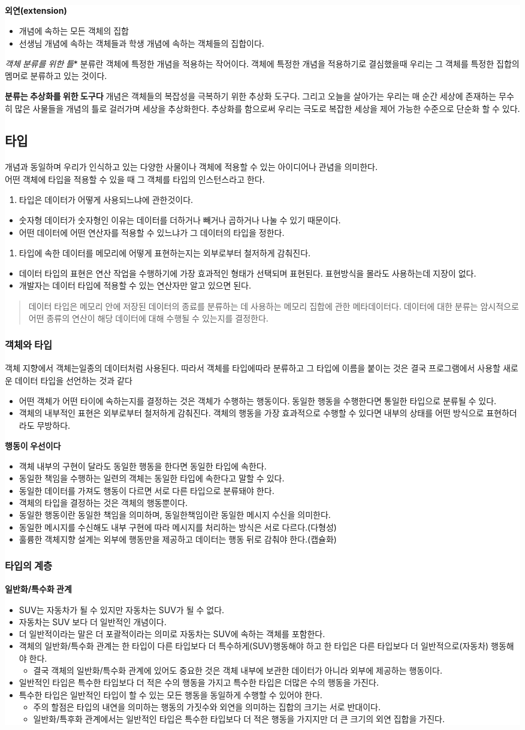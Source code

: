 **외연(extension)**
- 개념에 속하는 모든 객체의 집합
- 선생님 개념에 속하는 객체들과 학생 개념에 속하는 객체들의 집합이다.

*객체 분류를 위한 틀**
분류란 객체에 특정한 개념을 적용하는 작어이다. 객체에 특정한 개념을 적용하기로 결심했을때 우리는 그 객체를 특정한 집합의 멤머로 분류하고 있는 것이다.

**분류는 추상화를 위한 도구다**
개념은 객체들의 복잡성을 극복하기 위한 추상화 도구다. 그리고 오늘을 살아가는 우리는 매 순간 세상에 존재하는 무수히 많은 사물들을 개념의 틀로 걸러가며 세상을 추상화한다. 추상화를 함으로써 우리는 극도로 복잡한 세상을 제어 가능한 수준으로 단순화 할 수 있다.


## 타입
개념과 동일하며 우리가 인식하고 있는 다양한 사물이나 객체에 적용할 수 있는 아이디어나 관념을 의미한다.  
어떤 객체에 타입을 적용할 수 있을 때 그 객체를 타입의 인스턴스라고 한다.

1. 타입은 데이터가 어떻게 사용되느냐에 관한것이다.
  * 숫자형 데이터가 숫자형인 이유는 데이터를 더하거나 빼거나 곱하거나 나눌 수 있기 때문이다.
  * 어떤 데이터에 어떤 연산자를 적용할 수 있느냐가 그 데이터의 타입을 정한다.
1. 타입에 속한 데이터를 메모리에 어떻게 표현하는지는 외부로부터 철저하게 감춰진다.
  * 데이터 타입의 표현은 연산 작업을 수행하기에 가장 효과적인 형태가 선택되며 표현된다. 표현방식을 몰라도 사용하는데 지장이 없다.
  * 개발자는 데이터 타입에 적용할 수 있는 연산자만 알고 있으면 된다.
  
>데이터 타입은 메모리 안에 저장된 데이터의 종료를 분류하는 데 사용하는 메모리 집합에 관한 메타데이터다. 데이터에 대한 분류는 암시적으로 어떤 종류의 연산이 해당 데이터에 대해 수행될 수 있는지를 결정한다.

### 객체와 타입
객체 지향에서 객체는일종의 데이터처럼 사용된다. 따라서 객체를 타입에따라 분류하고 그 타입에 이름을 붙이는 것은 결국 프로그램에서 사용할 새로운 데이터 타입을 선언하는 것과 같다

- 어떤 객체가 어떤 타이에 속하는지를 결정하는 것은 객체가 수행하는 행동이다. 동일한 행동을 수행한다면 통일한 타입으로 분류될 수 있다.
- 객체의 내부적인 표현은 외부로부터 철저하게 감춰진다. 객체의 행동을 가장 효과적으로 수행할 수 있다면 내부의 상태를 어떤 방식으로 표현하더라도 무방하다.


**행동이 우선이다**
- 객체 내부의 구현이 달라도 동일한 행동을 한다면 동일한 타입에 속한다.
- 동일한 책임을 수행하는 일련의 객체는 동일한 타입에 속한다고 말할 수 있다.
- 동일한 데이터를 가져도 행동이 다르면 서로 다른 타입으로 분류돼야 한다.
- 객체의 타입을 결정하는 것은 객체의 행동뿐이다.
- 동일한 행동이란 동일한 책임을 의미하며, 동일한책임이란 동일한 메시지 수신을 의미한다.
- 동일한 메시지를 수신해도 내부 구현에 따라 메시지를 처리하는 방식은 서로 다르다.(다형성)
- 훌륭한 객체지향 설계는 외부에 행동만을 제공하고 데이터는 행동 뒤로 감춰야 한다.(캡슐화)


### 타입의 계층

**일반화/특수화 관계**
- SUV는 자동차가 될 수 있지만 자동차는 SUV가 될 수 없다.
- 자동차는 SUV 보다 더 일반적인 개념이다.
- 더 일반적이라는 말은 더 포괄적이라는 의미로 자동차는 SUV에 속하는 객체를 포함한다.
- 객체의 일반화/특수화 관계는 한 타입이 다른 타입보다 더 특수하게(SUV)행동해야 하고 한 타입은 다른 타입보다 더 일반적으로(자동차) 행동해야 한다.
  * 결국 객체의 일반화/특수화 관계에 있어도 중요한 것은 객체 내부에 보관한 데이터가 아니라 외부에 제공하는 행동이다.
- 일반적인 타입은 특수한 타입보다 더 적은 수의 행동을 가지고 특수한 타입은 더많은 수의 행동을 가진다.
- 특수한 타입은 일반적인 타입이 할 수 있는 모든 행동을 동일하게 수행할 수 있어야 한다.
  * 주의 할점은 타입의 내연을 의미하는 행동의 가짓수와 외연을 의미하는 집합의 크기는 서로 반대이다.
  * 일반화/특후화 관계에서는 일반적인 타입은 특수한 타입보다 더 적은 행동을 가지지만 더 큰 크기의 외연 집합을 가진다.
